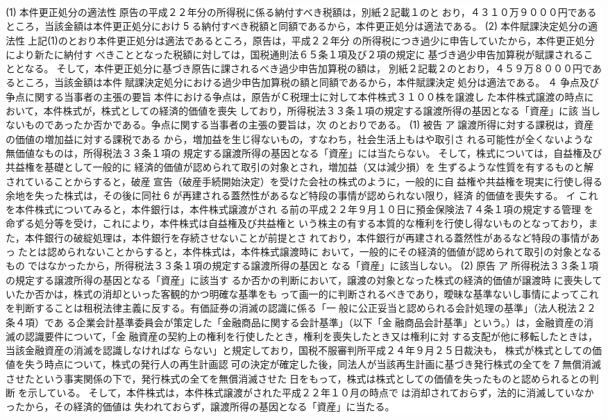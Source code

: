 (1) 本件更正処分の適法性 
原告の平成２２年分の所得税に係る納付すべき税額は，別紙２記載１のと
おり，４３１０万９０００円であるところ，当該金額は本件更正処分におけ
5 
る納付すべき税額と同額であるから，本件更正処分は適法である。 
(2) 本件賦課決定処分の適法性 
 上記(1)のとおり本件更正処分は適法であるところ，原告は，平成２２年分
の所得税につき過少に申告していたから，本件更正処分により新たに納付す
べきこととなった税額に対しては，国税通則法６５条１項及び２項の規定に
基づき過少申告加算税が賦課されることとなる。 
そして，本件更正処分に基づき原告に課されるべき過少申告加算税の額は，
別紙２記載２のとおり，４５９万８０００円であるところ，当該金額は本件
賦課決定処分における過少申告加算税の額と同額であるから，本件賦課決定
処分は適法である。 
４ 争点及び争点に関する当事者の主張の要旨 
 本件における争点は，原告がＣ税理士に対して本件株式３１００株を譲渡し
た本件株式譲渡の時点において，本件株式が，株式としての経済的価値を喪失
しており，所得税法３３条１項の規定する譲渡所得の基因となる「資産」に該
当しないものであったか否かである。争点に関する当事者の主張の要旨は，次
のとおりである。 
(1) 被告 
ア 譲渡所得に対する課税は，資産の価値の増加益に対する課税である
から，増加益を生じ得ないもの，すなわち，社会生活上もはや取引さ
れる可能性が全くないような無価値なものは，所得税法３３条１項の
規定する譲渡所得の基因となる「資産」には当たらない。 
  そして，株式については，自益権及び共益権を基礎として一般的に
経済的価値が認められて取引の対象とされ，増加益（又は減少損）を
生ずるような性質を有するものと解されていることからすると，破産
宣告（破産手続開始決定）を受けた会社の株式のように，一般的に自
益権や共益権を現実に行使し得る余地を失った株式は，その後に同社
6 
が再建される蓋然性があるなど特段の事情が認められない限り，経済
的価値を喪失する。 
イ これを本件株式についてみると，本件銀行は，本件株式譲渡がされ
る前の平成２２年９月１０日に預金保険法７４条１項の規定する管理
を命ずる処分等を受け，これにより，本件株式は自益権及び共益権と
いう株主の有する本質的な権利を行使し得ないものとなっており，ま
た，本件銀行の破綻処理は，本件銀行を存続させないことが前提とさ
れており，本件銀行が再建される蓋然性があるなど特段の事情があっ
たとは認められないことからすると，本件株式は，本件株式譲渡時に
おいて，一般的にその経済的価値が認められて取引の対象となるもの
ではなかったから，所得税法３３条１項の規定する譲渡所得の基因と
なる「資産」に該当しない。 
(2) 原告 
ア 所得税法３３条１項の規定する譲渡所得の基因となる「資産」に該当す
るか否かの判断において，譲渡の対象となった株式の経済的価値が譲渡時
に喪失していたか否かは，株式の消却といった客観的かつ明確な基準をも
って画一的に判断されるべきであり，曖昧な基準ないし事情によってこれ
を判断することは租税法律主義に反する。有価証券の消滅の認識に係る「一
般に公正妥当と認められる会計処理の基準」（法人税法２２条４項）であ
る企業会計基準委員会が策定した「金融商品に関する会計基準」（以下「金
融商品会計基準」という。）は，金融資産の消滅の認識要件について，「金
融資産の契約上の権利を行使したとき，権利を喪失したとき又は権利に対
する支配が他に移転したときは，当該金融資産の消滅を認識しなければな
らない」と規定しており，国税不服審判所平成２４年９月２５日裁決も，
株式が株式としての価値を失う時点について，株式の発行人の再生計画認
可の決定が確定した後，同法人が当該再生計画に基づき発行株式の全てを
7 
無償消滅させたという事実関係の下で，発行株式の全てを無償消滅させた
日をもって，株式は株式としての価値を失ったものと認められるとの判断
を示している。 
そして，本件株式は，本件株式譲渡がされた平成２２年１０月の時点で
は消却されておらず，法的に消滅していなかったから，その経済的価値は
失われておらず，譲渡所得の基因となる「資産」に当たる。 